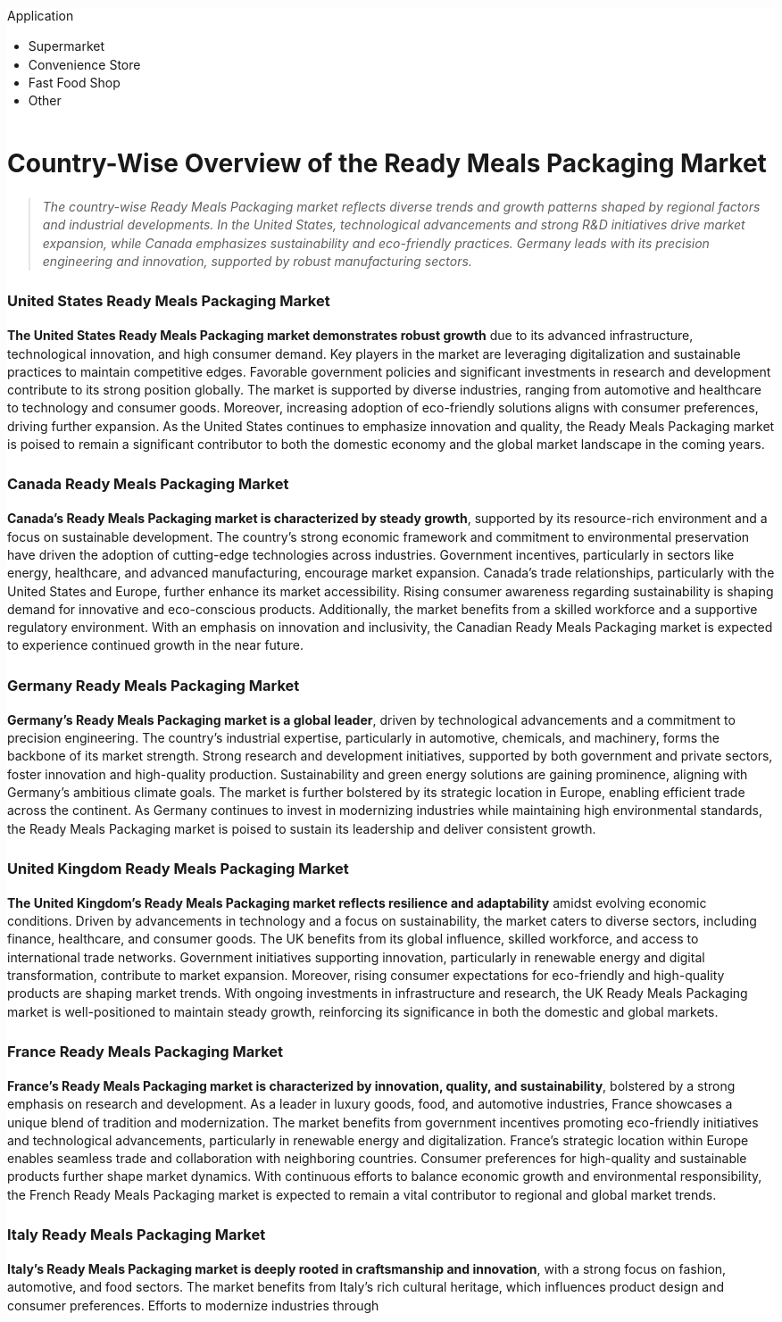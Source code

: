 Application</h3><ul><li>Supermarket</li><li>Convenience Store</li><li>Fast Food Shop</li><li>Other</li></ul><h1><span class="">Country-Wise Overview of the Ready Meals Packaging Market<br /></span></h1><blockquote><p><em><span class="">The country-wise Ready Meals Packaging market reflects diverse trends and growth patterns shaped by regional factors and industrial developments. In the United States, technological advancements and strong R&amp;D initiatives drive market expansion, while Canada emphasizes sustainability and eco-friendly practices. Germany leads with its precision engineering and innovation, supported by robust manufacturing sectors.</span></em></p></blockquote><h3><strong>United States Ready Meals Packaging Market</strong></h3><p><strong>The United States Ready Meals Packaging market demonstrates robust growth</strong> due to its advanced infrastructure, technological innovation, and high consumer demand. Key players in the market are leveraging digitalization and sustainable practices to maintain competitive edges. Favorable government policies and significant investments in research and development contribute to its strong position globally. The market is supported by diverse industries, ranging from automotive and healthcare to technology and consumer goods. Moreover, increasing adoption of eco-friendly solutions aligns with consumer preferences, driving further expansion. As the United States continues to emphasize innovation and quality, the Ready Meals Packaging market is poised to remain a significant contributor to both the domestic economy and the global market landscape in the coming years.</p><h3><strong>Canada Ready Meals Packaging Market</strong></h3><p><strong>Canada&rsquo;s Ready Meals Packaging market is characterized by steady growth</strong>, supported by its resource-rich environment and a focus on sustainable development. The country&rsquo;s strong economic framework and commitment to environmental preservation have driven the adoption of cutting-edge technologies across industries. Government incentives, particularly in sectors like energy, healthcare, and advanced manufacturing, encourage market expansion. Canada&rsquo;s trade relationships, particularly with the United States and Europe, further enhance its market accessibility. Rising consumer awareness regarding sustainability is shaping demand for innovative and eco-conscious products. Additionally, the market benefits from a skilled workforce and a supportive regulatory environment. With an emphasis on innovation and inclusivity, the Canadian Ready Meals Packaging market is expected to experience continued growth in the near future.</p><h3><strong>Germany Ready Meals Packaging Market</strong></h3><p><strong>Germany&rsquo;s Ready Meals Packaging market is a global leader</strong>, driven by technological advancements and a commitment to precision engineering. The country&rsquo;s industrial expertise, particularly in automotive, chemicals, and machinery, forms the backbone of its market strength. Strong research and development initiatives, supported by both government and private sectors, foster innovation and high-quality production. Sustainability and green energy solutions are gaining prominence, aligning with Germany&rsquo;s ambitious climate goals. The market is further bolstered by its strategic location in Europe, enabling efficient trade across the continent. As Germany continues to invest in modernizing industries while maintaining high environmental standards, the Ready Meals Packaging market is poised to sustain its leadership and deliver consistent growth.</p><h3><strong>United Kingdom Ready Meals Packaging Market</strong></h3><p><strong>The United Kingdom&rsquo;s Ready Meals Packaging market reflects resilience and adaptability</strong> amidst evolving economic conditions. Driven by advancements in technology and a focus on sustainability, the market caters to diverse sectors, including finance, healthcare, and consumer goods. The UK benefits from its global influence, skilled workforce, and access to international trade networks. Government initiatives supporting innovation, particularly in renewable energy and digital transformation, contribute to market expansion. Moreover, rising consumer expectations for eco-friendly and high-quality products are shaping market trends. With ongoing investments in infrastructure and research, the UK Ready Meals Packaging market is well-positioned to maintain steady growth, reinforcing its significance in both the domestic and global markets.</p><h3><strong>France Ready Meals Packaging Market</strong></h3><p><strong>France&rsquo;s Ready Meals Packaging market is characterized by innovation, quality, and sustainability</strong>, bolstered by a strong emphasis on research and development. As a leader in luxury goods, food, and automotive industries, France showcases a unique blend of tradition and modernization. The market benefits from government incentives promoting eco-friendly initiatives and technological advancements, particularly in renewable energy and digitalization. France&rsquo;s strategic location within Europe enables seamless trade and collaboration with neighboring countries. Consumer preferences for high-quality and sustainable products further shape market dynamics. With continuous efforts to balance economic growth and environmental responsibility, the French Ready Meals Packaging market is expected to remain a vital contributor to regional and global market trends.</p><h3><strong>Italy Ready Meals Packaging Market</strong></h3><p><strong>Italy&rsquo;s Ready Meals Packaging market is deeply rooted in craftsmanship and innovation</strong>, with a strong focus on fashion, automotive, and food sectors. The market benefits from Italy&rsquo;s rich cultural heritage, which influences product design and consumer preferences. Efforts to modernize industries through
